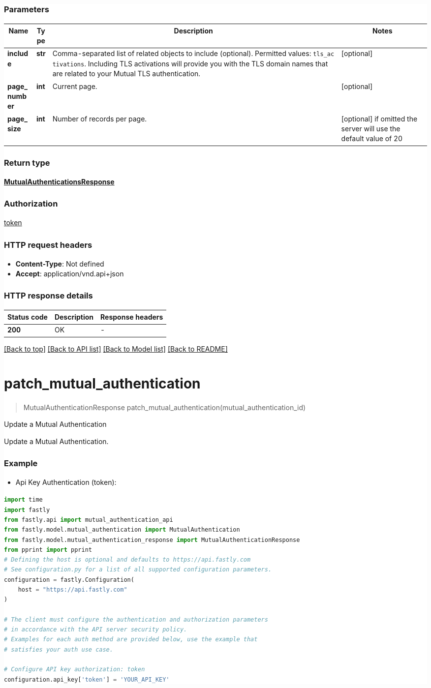 
### Parameters

Name | Type | Description  | Notes
------------- | ------------- | ------------- | -------------
 **include** | **str**| Comma-separated list of related objects to include (optional). Permitted values: `tls_activations`. Including TLS activations will provide you with the TLS domain names that are related to your Mutual TLS authentication.  | [optional]
 **page_number** | **int**| Current page. | [optional]
 **page_size** | **int**| Number of records per page. | [optional] if omitted the server will use the default value of 20

### Return type

[**MutualAuthenticationsResponse**](MutualAuthenticationsResponse.md)

### Authorization

[token](../README.md#token)

### HTTP request headers

 - **Content-Type**: Not defined
 - **Accept**: application/vnd.api+json


### HTTP response details

| Status code | Description | Response headers |
|-------------|-------------|------------------|
**200** | OK |  -  |

[[Back to top]](#) [[Back to API list]](../README.md#documentation-for-api-endpoints) [[Back to Model list]](../README.md#documentation-for-models) [[Back to README]](../README.md)

# **patch_mutual_authentication**
> MutualAuthenticationResponse patch_mutual_authentication(mutual_authentication_id)

Update a Mutual Authentication

Update a Mutual Authentication.

### Example

* Api Key Authentication (token):

```python
import time
import fastly
from fastly.api import mutual_authentication_api
from fastly.model.mutual_authentication import MutualAuthentication
from fastly.model.mutual_authentication_response import MutualAuthenticationResponse
from pprint import pprint
# Defining the host is optional and defaults to https://api.fastly.com
# See configuration.py for a list of all supported configuration parameters.
configuration = fastly.Configuration(
    host = "https://api.fastly.com"
)

# The client must configure the authentication and authorization parameters
# in accordance with the API server security policy.
# Examples for each auth method are provided below, use the example that
# satisfies your auth use case.

# Configure API key authorization: token
configuration.api_key['token'] = 'YOUR_API_KEY'
```